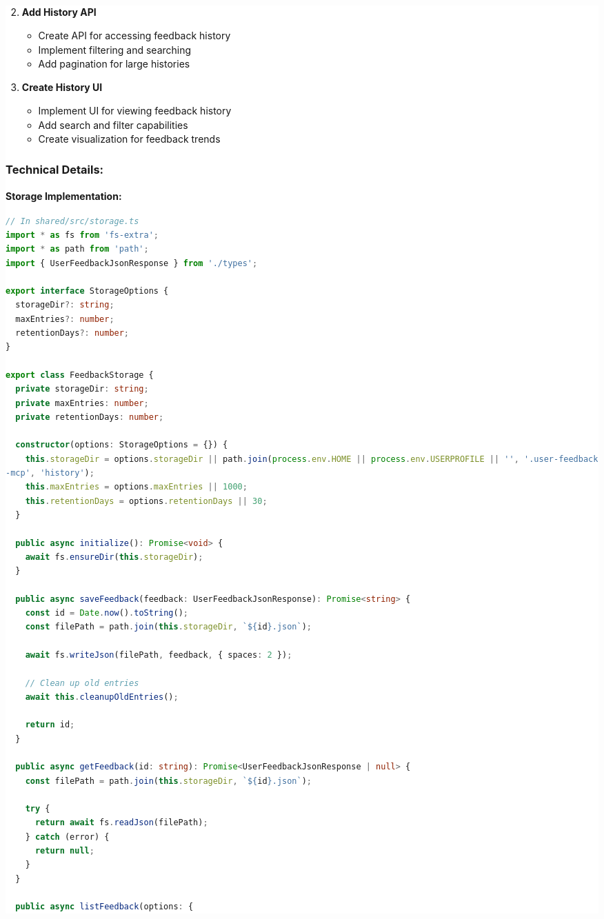 2. **Add History API**
   - Create API for accessing feedback history
   - Implement filtering and searching
   - Add pagination for large histories

3. **Create History UI**
   - Implement UI for viewing feedback history
   - Add search and filter capabilities
   - Create visualization for feedback trends

### Technical Details:

**Storage Implementation:**
```typescript
// In shared/src/storage.ts
import * as fs from 'fs-extra';
import * as path from 'path';
import { UserFeedbackJsonResponse } from './types';

export interface StorageOptions {
  storageDir?: string;
  maxEntries?: number;
  retentionDays?: number;
}

export class FeedbackStorage {
  private storageDir: string;
  private maxEntries: number;
  private retentionDays: number;
  
  constructor(options: StorageOptions = {}) {
    this.storageDir = options.storageDir || path.join(process.env.HOME || process.env.USERPROFILE || '', '.user-feedback-mcp', 'history');
    this.maxEntries = options.maxEntries || 1000;
    this.retentionDays = options.retentionDays || 30;
  }
  
  public async initialize(): Promise<void> {
    await fs.ensureDir(this.storageDir);
  }
  
  public async saveFeedback(feedback: UserFeedbackJsonResponse): Promise<string> {
    const id = Date.now().toString();
    const filePath = path.join(this.storageDir, `${id}.json`);
    
    await fs.writeJson(filePath, feedback, { spaces: 2 });
    
    // Clean up old entries
    await this.cleanupOldEntries();
    
    return id;
  }
  
  public async getFeedback(id: string): Promise<UserFeedbackJsonResponse | null> {
    const filePath = path.join(this.storageDir, `${id}.json`);
    
    try {
      return await fs.readJson(filePath);
    } catch (error) {
      return null;
    }
  }
  
  public async listFeedback(options: {
```